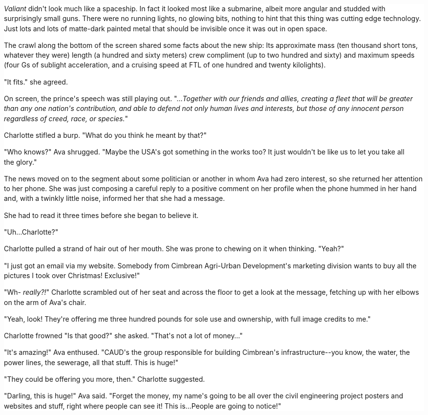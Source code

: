 _Valiant_ didn't look much like a spaceship. In fact it looked most like a
submarine, albeit more angular and studded with surprisingly small guns. There
were no running lights, no glowing bits, nothing to hint that this thing was
cutting edge technology. Just lots and lots of matte-dark painted metal that
should be invisible once it was out in open space.

The crawl along the bottom of the screen shared some facts about the new ship:
Its approximate mass (ten thousand short tons, whatever they were) length (a
hundred and sixty meters) crew compliment (up to two hundred and sixty) and
maximum speeds (four Gs of sublight acceleration, and a cruising speed at FTL
of one hundred and twenty kilolights).

"It fits." she agreed.

On screen, the prince's speech was still playing out. "…_Together with our
friends and allies, creating a fleet that will be greater than any one
nation's contribution, and able to defend not only human lives and interests,
but those of any innocent person regardless of creed, race, or species._"

Charlotte stifled a burp. "What do you think he meant by that?"

"Who knows?" Ava shrugged. "Maybe the USA's got something in the works too? It
just wouldn't be like us to let you take all the glory."

The news moved on to the segment about some politician or another in whom Ava
had zero interest, so she returned her attention to her phone. She was just
composing a careful reply to a positive comment on her profile when the phone
hummed in her hand and, with a twinkly little noise, informed her that she had
a message.

She had to read it three times before she began to believe it.

"Uh…Charlotte?"

Charlotte pulled a strand of hair out of her mouth. She was prone to chewing
on it when thinking. "Yeah?"

"I just got an email via my website. Somebody from Cimbrean Agri-Urban
Development's marketing division wants to buy all the pictures I took over
Christmas! Exclusive!"

"Wh- _really?!_" Charlotte scrambled out of her seat and across the floor to
get a look at the message, fetching up with her elbows on the arm of Ava's
chair.

"Yeah, look! They're offering me three hundred pounds for sole use and
ownership, with full image credits to me."

Charlotte frowned "Is that good?" she asked. "That's not a lot of money…"

"It's amazing!" Ava enthused. "CAUD's the group responsible for building
Cimbrean's infrastructure--you know, the water, the power lines, the sewerage,
all that stuff. This is huge!"

"They could be offering you more, then." Charlotte suggested.

"Darling, this is huge!" Ava said. "Forget the money, my name's going to be
all over the civil engineering project posters and websites and stuff, right
where people can see it! This is…People are going to notice!"
